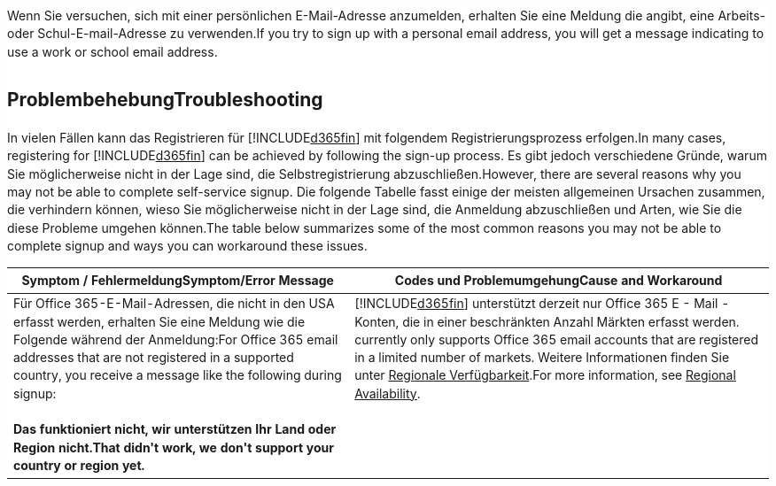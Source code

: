<span data-ttu-id="89b8a-111">Wenn Sie versuchen, sich mit einer persönlichen E-Mail-Adresse anzumelden, erhalten Sie eine Meldung die angibt, eine Arbeits- oder Schul-E-mail-Adresse zu verwenden.</span><span class="sxs-lookup"><span data-stu-id="89b8a-111">If you try to sign up with a personal email address, you will get a message indicating to use a work or school email address.</span></span>

## <a name="troubleshooting"></a><span data-ttu-id="89b8a-112">Problembehebung</span><span class="sxs-lookup"><span data-stu-id="89b8a-112">Troubleshooting</span></span>
<span data-ttu-id="89b8a-113">In vielen Fällen kann das Registrieren für [!INCLUDE[d365fin](includes/d365fin_md.md)]  mit folgendem Registrierungsprozess erfolgen.</span><span class="sxs-lookup"><span data-stu-id="89b8a-113">In many cases, registering for [!INCLUDE[d365fin](includes/d365fin_md.md)] can be achieved by following the sign-up process.</span></span> <span data-ttu-id="89b8a-114">Es gibt jedoch verschiedene Gründe, warum Sie möglicherweise nicht in der Lage sind, die Selbstregistrierung abzuschließen.</span><span class="sxs-lookup"><span data-stu-id="89b8a-114">However, there are several reasons why you may not be able to complete self-service signup.</span></span> <span data-ttu-id="89b8a-115">Die folgende Tabelle fasst einige der meisten allgemeinen Ursachen zusammen, die verhindern können, wieso Sie möglicherweise nicht in der Lage sind, die Anmeldung abzuschließen und Arten, wie Sie die diese Probleme umgehen können.</span><span class="sxs-lookup"><span data-stu-id="89b8a-115">The table below summarizes some of the most common reasons you may not be able to complete signup and ways you can workaround these issues.</span></span>

| <span data-ttu-id="89b8a-116">Symptom / Fehlermeldung</span><span class="sxs-lookup"><span data-stu-id="89b8a-116">Symptom/Error Message</span></span> | <span data-ttu-id="89b8a-117">Codes und Problemumgehung</span><span class="sxs-lookup"><span data-stu-id="89b8a-117">Cause and Workaround</span></span> |
| --- | --- |
| <span data-ttu-id="89b8a-118">Für Office 365-E-Mail-Adressen, die nicht in den USA erfasst werden, erhalten Sie eine Meldung wie die Folgende während der Anmeldung:</span><span class="sxs-lookup"><span data-stu-id="89b8a-118">For Office 365 email addresses that are not registered in a supported country, you receive a message like the following during signup:</span></span><br /><br /><span data-ttu-id="89b8a-119">**Das funktioniert nicht, wir unterstützen Ihr Land oder Region nicht.**</span><span class="sxs-lookup"><span data-stu-id="89b8a-119">**That didn't work, we don't support your country or region yet.**</span></span> |[!INCLUDE[d365fin](includes/d365fin_md.md)]<span data-ttu-id="89b8a-120"> unterstützt derzeit nur Office 365 E - Mail - Konten, die in einer beschränkten Anzahl Märkten erfasst werden.</span><span class="sxs-lookup"><span data-stu-id="89b8a-120"> currently only supports Office 365 email accounts that are registered in a limited number of markets.</span></span> <span data-ttu-id="89b8a-121">Weitere Informationen finden Sie unter [Regionale Verfügbarkeit](#regional-availability).</span><span class="sxs-lookup"><span data-stu-id="89b8a-121">For more information, see [Regional Availability](#regional-availability).</span></span> |